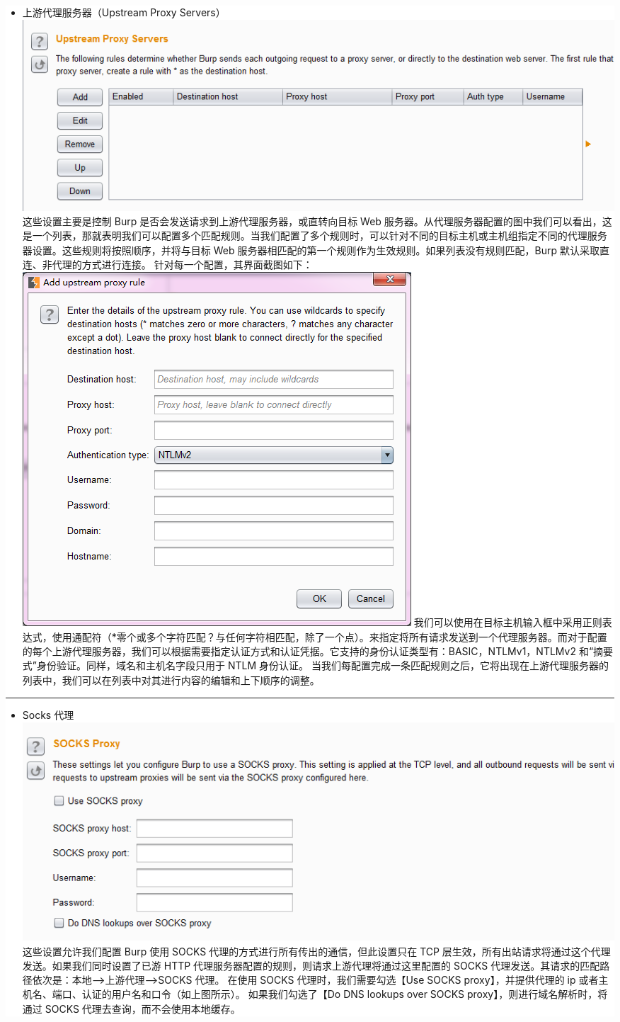 *   上游代理服务器（Upstream Proxy Servers） ![](img/14_04.png) 这些设置主要是控制 Burp 是否会发送请求到上游代理服务器，或直转向目标 Web 服务器。从代理服务器配置的图中我们可以看出，这是一个列表，那就表明我们可以配置多个匹配规则。当我们配置了多个规则时，可以针对不同的目标主机或主机组指定不同的代理服务器设置。这些规则将按照顺序，并将与目标 Web 服务器相匹配的第一个规则作为生效规则。如果列表没有规则匹配，Burp 默认采取直连、非代理的方式进行连接。 针对每一个配置，其界面截图如下： ![](img/14_05.png) 我们可以使用在目标主机输入框中采用正则表达式，使用通配符（*零个或多个字符匹配？与任何字符相匹配，除了一个点）。来指定将所有请求发送到一个代理服务器。而对于配置的每个上游代理服务器，我们可以根据需要指定认证方式和认证凭据。它支持的身份认证类型有：BASIC，NTLMv1，NTLMv2 和“摘要式”身份验证。同样，域名和主机名字段只用于 NTLM 身份认证。 当我们每配置完成一条匹配规则之后，它将出现在上游代理服务器的列表中，我们可以在列表中对其进行内容的编辑和上下顺序的调整。

* * *

*   Socks 代理 ![](img/14_06.png) 这些设置允许我们配置 Burp 使用 SOCKS 代理的方式进行所有传出的通信，但此设置只在 TCP 层生效，所有出站请求将通过这个代理发送。如果我们同时设置了已游 HTTP 代理服务器配置的规则，则请求上游代理将通过这里配置的 SOCKS 代理发送。其请求的匹配路径依次是：本地-->上游代理-->SOCKS 代理。 在使用 SOCKS 代理时，我们需要勾选【Use SOCKS proxy】，并提供代理的 ip 或者主机名、端口、认证的用户名和口令（如上图所示）。 如果我们勾选了【Do DNS lookups over SOCKS proxy】，则进行域名解析时，将通过 SOCKS 代理去查询，而不会使用本地缓存。
